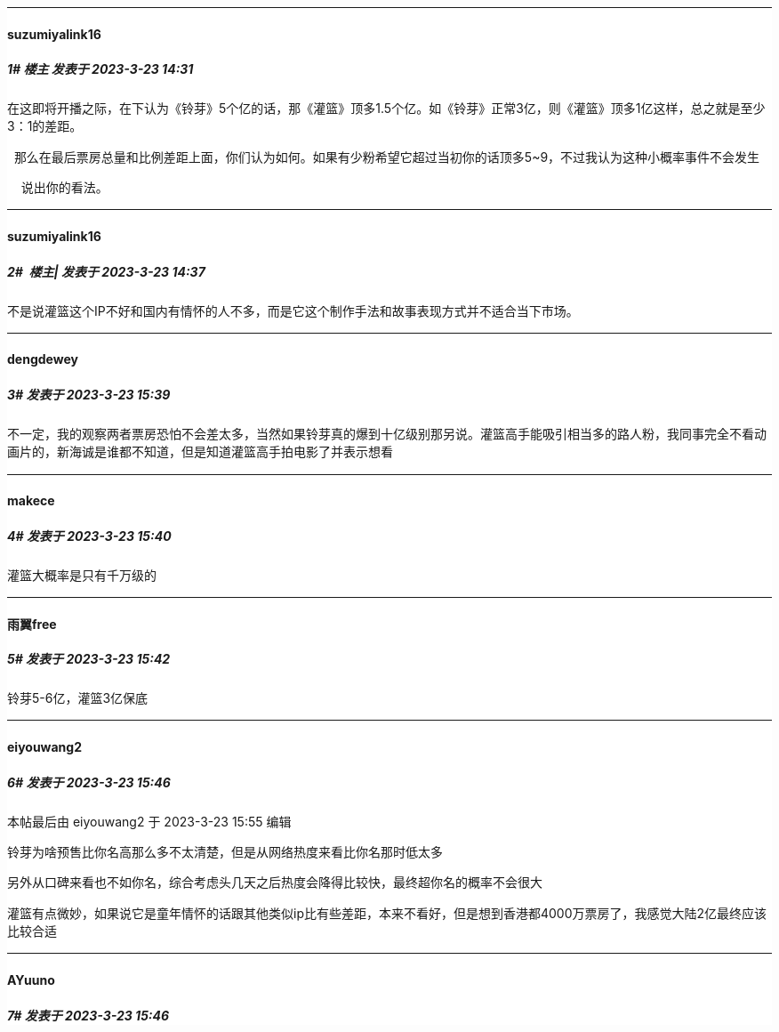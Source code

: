 
*****

####  suzumiyalink16  
##### 1#       楼主       发表于 2023-3-23 14:31

在这即将开播之际，在下认为《铃芽》5个亿的话，那《灌篮》顶多1.5个亿。如《铃芽》正常3亿，则《灌篮》顶多1亿这样，总之就是至少3：1的差距。

  那么在最后票房总量和比例差距上面，你们认为如何。如果有少粉希望它超过当初你的话顶多5~9，不过我认为这种小概率事件不会发生

    说出你的看法。

*****

####  suzumiyalink16  
##### 2#         楼主| 发表于 2023-3-23 14:37

不是说灌篮这个IP不好和国内有情怀的人不多，而是它这个制作手法和故事表现方式并不适合当下市场。

*****

####  dengdewey  
##### 3#       发表于 2023-3-23 15:39

不一定，我的观察两者票房恐怕不会差太多，当然如果铃芽真的爆到十亿级别那另说。灌篮高手能吸引相当多的路人粉，我同事完全不看动画片的，新海诚是谁都不知道，但是知道灌篮高手拍电影了并表示想看

*****

####  makece  
##### 4#       发表于 2023-3-23 15:40

灌篮大概率是只有千万级的

*****

####  雨翼free  
##### 5#       发表于 2023-3-23 15:42

铃芽5-6亿，灌篮3亿保底

*****

####  eiyouwang2  
##### 6#       发表于 2023-3-23 15:46

 本帖最后由 eiyouwang2 于 2023-3-23 15:55 编辑 

铃芽为啥预售比你名高那么多不太清楚，但是从网络热度来看比你名那时低太多

另外从口碑来看也不如你名，综合考虑头几天之后热度会降得比较快，最终超你名的概率不会很大

灌篮有点微妙，如果说它是童年情怀的话跟其他类似ip比有些差距，本来不看好，但是想到香港都4000万票房了，我感觉大陆2亿最终应该比较合适

*****

####  AYuuno  
##### 7#       发表于 2023-3-23 15:46
